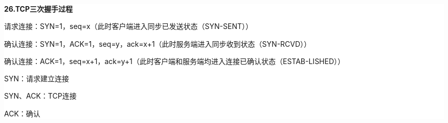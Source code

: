 

**26.TCP三次握手过程**

请求连接：SYN=1，seq=x（此时客户端进入同步已发送状态（SYN-SENT））

确认连接：SYN=1，ACK=1，seq=y，ack=x+1（此时服务端进入同步收到状态（SYN-RCVD））

确认连接：ACK=1，seq=x+1，ack=y+1（此时客户端和服务端均进入连接已确认状态（ESTAB-LISHED））



SYN：请求建立连接

SYN、ACK：TCP连接

ACK：确认

